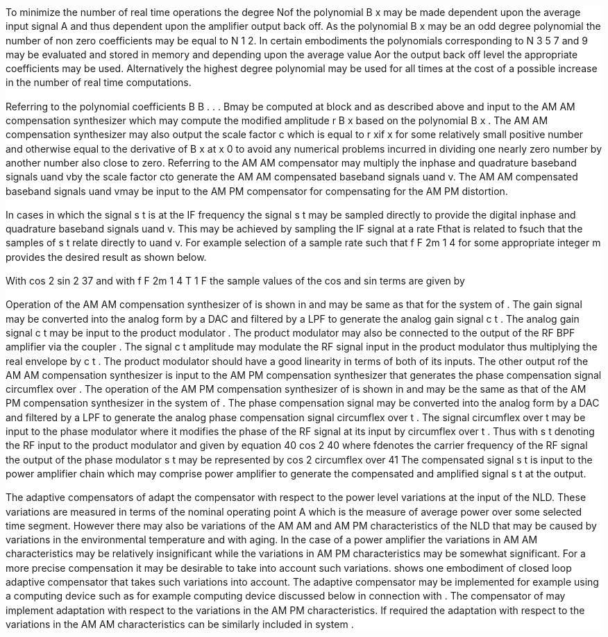 To minimize the number of real time operations the degree Nof the polynomial B x may be made dependent upon the average input signal A and thus dependent upon the amplifier output back off. As the polynomial B x may be an odd degree polynomial the number of non zero coefficients may be equal to N 1 2. In certain embodiments the polynomials corresponding to N 3 5 7 and 9 may be evaluated and stored in memory and depending upon the average value Aor the output back off level the appropriate coefficients may be used. Alternatively the highest degree polynomial may be used for all times at the cost of a possible increase in the number of real time computations.

Referring to the polynomial coefficients B B . . . Bmay be computed at block and as described above and input to the AM AM compensation synthesizer which may compute the modified amplitude r B x based on the polynomial B x . The AM AM compensation synthesizer may also output the scale factor c which is equal to r xif x for some relatively small positive number and otherwise equal to the derivative of B x at x 0 to avoid any numerical problems incurred in dividing one nearly zero number by another number also close to zero. Referring to the AM AM compensator may multiply the inphase and quadrature baseband signals uand vby the scale factor cto generate the AM AM compensated baseband signals uand v. The AM AM compensated baseband signals uand vmay be input to the AM PM compensator for compensating for the AM PM distortion.

In cases in which the signal s t is at the IF frequency the signal s t may be sampled directly to provide the digital inphase and quadrature baseband signals uand v. This may be achieved by sampling the IF signal at a rate Fthat is related to fsuch that the samples of s t relate directly to uand v. For example selection of a sample rate such that f F 2m 1 4 for some appropriate integer m provides the desired result as shown below.

With cos 2 sin 2 37 and with f F 2m 1 4 T 1 F the sample values of the cos and sin terms are given by 

Operation of the AM AM compensation synthesizer of is shown in and may be same as that for the system of . The gain signal may be converted into the analog form by a DAC and filtered by a LPF to generate the analog gain signal c t . The analog gain signal c t may be input to the product modulator . The product modulator may also be connected to the output of the RF BPF amplifier via the coupler . The signal c t amplitude may modulate the RF signal input in the product modulator thus multiplying the real envelope by c t . The product modulator should have a good linearity in terms of both of its inputs. The other output rof the AM AM compensation synthesizer is input to the AM PM compensation synthesizer that generates the phase compensation signal circumflex over . The operation of the AM PM compensation synthesizer of is shown in and may be the same as that of the AM PM compensation synthesizer in the system of . The phase compensation signal may be converted into the analog form by a DAC and filtered by a LPF to generate the analog phase compensation signal circumflex over t . The signal circumflex over t may be input to the phase modulator where it modifies the phase of the RF signal at its input by circumflex over t . Thus with s t denoting the RF input to the product modulator and given by equation 40 cos 2 40 where fdenotes the carrier frequency of the RF signal the output of the phase modulator s t may be represented by cos 2 circumflex over 41 The compensated signal s t is input to the power amplifier chain which may comprise power amplifier to generate the compensated and amplified signal s t at the output.

The adaptive compensators of adapt the compensator with respect to the power level variations at the input of the NLD. These variations are measured in terms of the nominal operating point A which is the measure of average power over some selected time segment. However there may also be variations of the AM AM and AM PM characteristics of the NLD that may be caused by variations in the environmental temperature and with aging. In the case of a power amplifier the variations in AM AM characteristics may be relatively insignificant while the variations in AM PM characteristics may be somewhat significant. For a more precise compensation it may be desirable to take into account such variations. shows one embodiment of closed loop adaptive compensator that takes such variations into account. The adaptive compensator may be implemented for example using a computing device such as for example computing device discussed below in connection with . The compensator of may implement adaptation with respect to the variations in the AM PM characteristics. If required the adaptation with respect to the variations in the AM AM characteristics can be similarly included in system .
